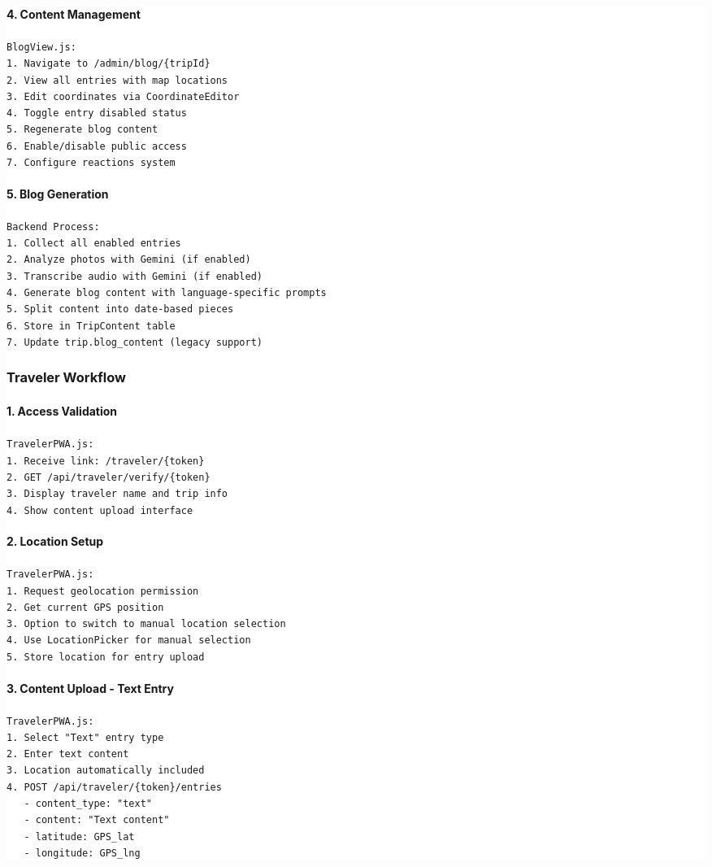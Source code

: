 #### 4. Content Management
```
BlogView.js:
1. Navigate to /admin/blog/{tripId}
2. View all entries with map locations
3. Edit coordinates via CoordinateEditor
4. Toggle entry disabled status
5. Regenerate blog content
6. Enable/disable public access
7. Configure reactions system
```

#### 5. Blog Generation
```
Backend Process:
1. Collect all enabled entries
2. Analyze photos with Gemini (if enabled)
3. Transcribe audio with Gemini (if enabled)
4. Generate blog content with language-specific prompts
5. Split content into date-based pieces
6. Store in TripContent table
7. Update trip.blog_content (legacy support)
```

### Traveler Workflow

#### 1. Access Validation
```
TravelerPWA.js:
1. Receive link: /traveler/{token}
2. GET /api/traveler/verify/{token}
3. Display traveler name and trip info
4. Show content upload interface
```

#### 2. Location Setup
```
TravelerPWA.js:
1. Request geolocation permission
2. Get current GPS position
3. Option to switch to manual location selection
4. Use LocationPicker for manual selection
5. Store location for entry upload
```

#### 3. Content Upload - Text Entry
```
TravelerPWA.js:
1. Select "Text" entry type
2. Enter text content
3. Location automatically included
4. POST /api/traveler/{token}/entries
   - content_type: "text"
   - content: "Text content"
   - latitude: GPS_lat
   - longitude: GPS_lng
```
